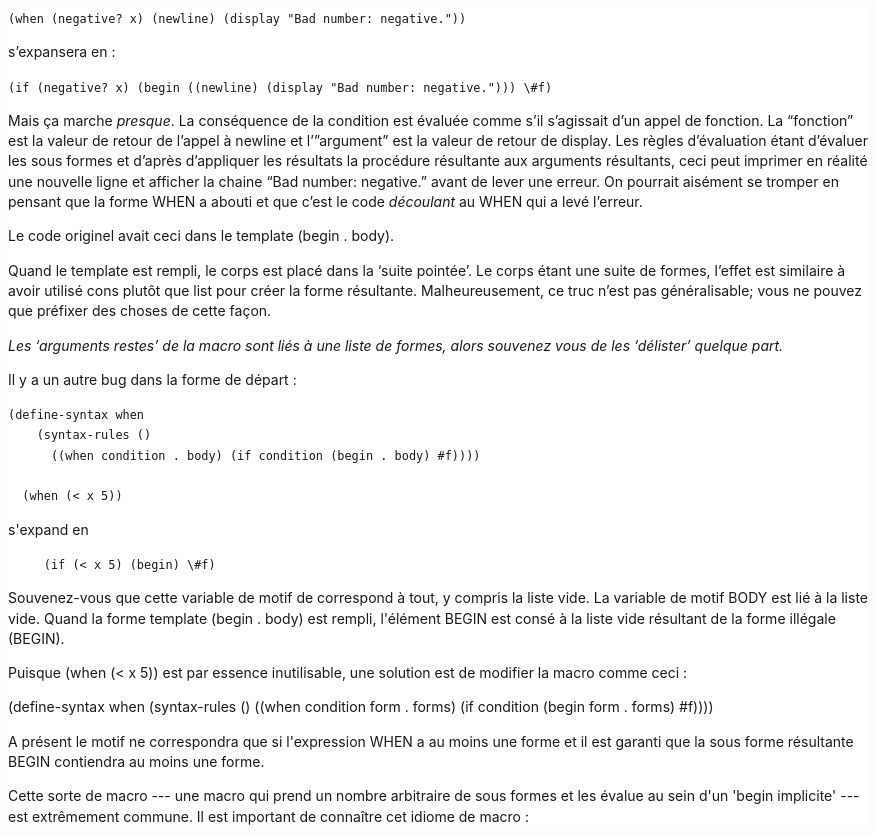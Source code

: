     (when (negative? x) (newline) (display "Bad number: negative."))

s’expansera en : 

    (if (negative? x) (begin ((newline) (display "Bad number: negative."))) \#f)

Mais ça marche *presque*. La conséquence de la condition est
évaluée comme s’il s’agissait d’un appel de fonction. La “fonction”
est la valeur de retour de l’appel à newline et l’”argument” est la
valeur de retour de display. Les règles d’évaluation étant
d’évaluer les sous formes et d’après d’appliquer les résultats la
procédure résultante aux arguments résultants, ceci peut imprimer
en réalité une nouvelle ligne et afficher la chaine “Bad number:
negative.” avant de lever une erreur. On pourrait aisément se
tromper en pensant que la forme WHEN a abouti et que c’est le code
*découlant* au WHEN qui a levé l’erreur.

Le code originel avait ceci dans le template (begin . body).

Quand le template est rempli, le corps est placé dans la ‘suite
pointée’. Le corps étant une suite de formes, l’effet est similaire
à avoir utilisé cons plutôt que list pour créer la forme
résultante. Malheureusement, ce truc n’est pas généralisable; vous
ne pouvez que préfixer des choses de cette façon.

*Les ‘arguments restes’ de la macro sont liés à une liste de formes, alors souvenez vous de les ‘délister’ quelque part.*

Il y a un autre bug dans la forme de départ :

    (define-syntax when
        (syntax-rules ()
          ((when condition . body) (if condition (begin . body) #f))))
    
      (when (< x 5))

s'expand en

         (if (< x 5) (begin) \#f)

Souvenez-vous que cette variable de motif de correspond à tout, y
compris la liste vide. La variable de motif BODY est lié à la liste
vide. Quand la forme template (begin . body) est rempli, l'élément
BEGIN est consé à la liste vide résultant de la forme illégale
(BEGIN).

Puisque (when (< x 5)) est par essence inutilisable, une solution
est de modifier la macro comme ceci :

(define-syntax when (syntax-rules () ((when condition form . forms)
(if condition (begin form . forms) \#f))))

A présent le motif ne correspondra que si l'expression WHEN a au
moins une forme et il est garanti que la sous forme résultante
BEGIN contiendra au moins une forme.

Cette sorte de macro --- une macro qui prend un nombre arbitraire
de sous formes et les évalue au sein d'un 'begin implicite' --- est
extrêmement commune. Il est important de connaître cet idiome de
macro :
